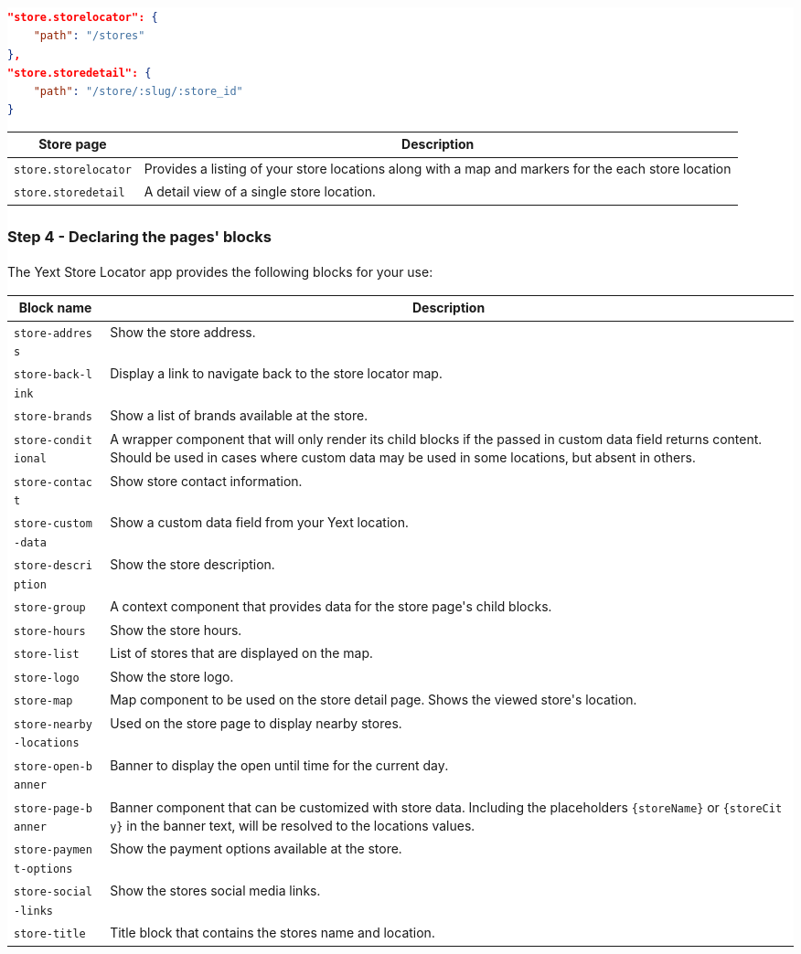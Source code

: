 ```json
"store.storelocator": {
	"path": "/stores"
},
"store.storedetail": {
	"path": "/store/:slug/:store_id"
}
```

| Store page           | Description                                                                                         |
| -------------------- | --------------------------------------------------------------------------------------------------- |
| `store.storelocator` | Provides a listing of your store locations along with a map and markers for the each store location |
| `store.storedetail`  | A detail view of a single store location.                                                           |

### Step 4 - Declaring the pages' blocks

The Yext Store Locator app provides the following blocks for your use:

| Block name               | Description                                                                                                                                                                                                   |
| ------------------------ | ------------------------------------------------------------------------------------------------------------------------------------------------------------------------------------------------------------- |
| `store-address`          | Show the store address.                                                                                                                                                                                       |
| `store-back-link`        | Display a link to navigate back to the store locator map.                                                                                                                                                     |
| `store-brands`           | Show a list of brands available at the store.                                                                                                                                                                 |
| `store-conditional`      | A wrapper component that will only render its child blocks if the passed in custom data field returns content. Should be used in cases where custom data may be used in some locations, but absent in others. |
| `store-contact`          | Show store contact information.                                                                                                                                                                               |
| `store-custom-data`      | Show a custom data field from your Yext location.                                                                                                                                                             |
| `store-description`      | Show the store description.                                                                                                                                                                                   |
| `store-group`            | A context component that provides data for the store page's child blocks.                                                                                                                                     |
| `store-hours`            | Show the store hours.                                                                                                                                                                                         |
| `store-list`             | List of stores that are displayed on the map.                                                                                                                                                                 |
| `store-logo`             | Show the store logo.                                                                                                                                                                                          |
| `store-map`              | Map component to be used on the store detail page. Shows the viewed store's location.                                                                                                                         |
| `store-nearby-locations` | Used on the store page to display nearby stores.                                                                                                                                                              |
| `store-open-banner`      | Banner to display the open until time for the current day.                                                                                                                                                    |
| `store-page-banner`      | Banner component that can be customized with store data. Including the placeholders `{storeName}` or `{storeCity}` in the banner text, will be resolved to the locations values.                              |
| `store-payment-options`  | Show the payment options available at the store.                                                                                                                                                              |
| `store-social-links`     | Show the stores social media links.                                                                                                                                                                           |
| `store-title`            | Title block that contains the stores name and location.                                                                                                                                                       |
